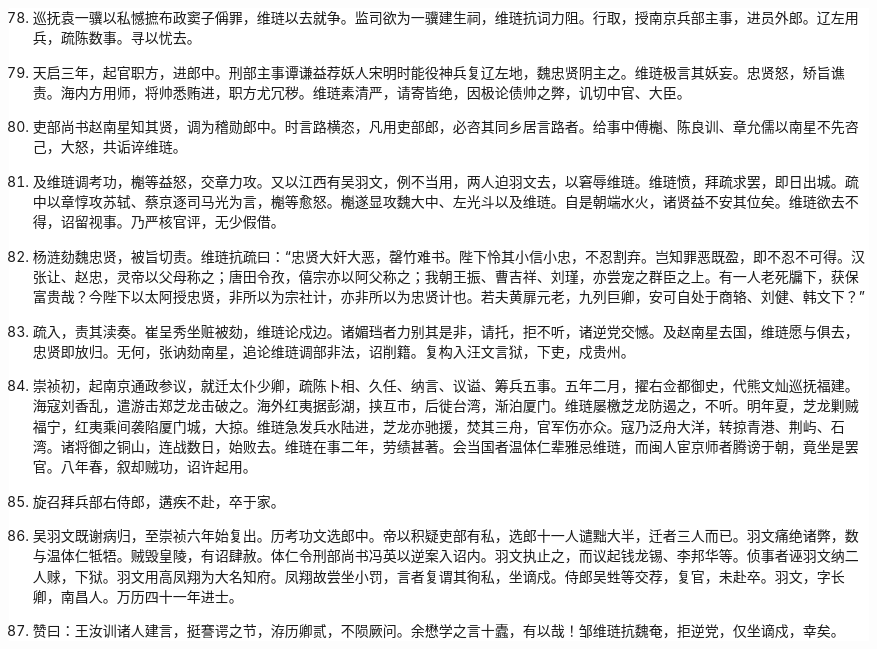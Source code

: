 78. <span id="列传第一百二十三-78"></span>
巡抚袁一骥以私憾摭布政窦子偁罪，维琏以去就争。监司欲为一骥建生祠，维琏抗词力阻。行取，授南京兵部主事，进员外郎。辽左用兵，疏陈数事。寻以忧去。

79. <span id="列传第一百二十三-79"></span>
天启三年，起官职方，进郎中。刑部主事谭谦益荐妖人宋明时能役神兵复辽左地，魏忠贤阴主之。维琏极言其妖妄。忠贤怒，矫旨谯责。海内方用师，将帅悉贿进，职方尤冗秽。维琏素清严，请寄皆绝，因极论债帅之弊，讥切中官、大臣。

80. <span id="列传第一百二十三-80"></span>
吏部尚书赵南星知其贤，调为稽勋郎中。时言路横恣，凡用吏部郎，必咨其同乡居言路者。给事中傅櫆、陈良训、章允儒以南星不先咨己，大怒，共诟谇维琏。

81. <span id="列传第一百二十三-81"></span>
及维琏调考功，櫆等益怒，交章力攻。又以江西有吴羽文，例不当用，两人迫羽文去，以窘辱维琏。维琏愤，拜疏求罢，即日出城。疏中以章惇攻苏轼、蔡京逐司马光为言，櫆等愈怒。櫆遂显攻魏大中、左光斗以及维琏。自是朝端水火，诸贤益不安其位矣。维琏欲去不得，诏留视事。乃严核官评，无少假借。

82. <span id="列传第一百二十三-82"></span>
杨涟劾魏忠贤，被旨切责。维琏抗疏曰：“忠贤大奸大恶，罄竹难书。陛下怜其小信小忠，不忍割弃。岂知罪恶既盈，即不忍不可得。汉张让、赵忠，灵帝以父母称之；唐田令孜，僖宗亦以阿父称之；我朝王振、曹吉祥、刘瑾，亦尝宠之群臣之上。有一人老死牖下，获保富贵哉？今陛下以太阿授忠贤，非所以为宗社计，亦非所以为忠贤计也。若夫黄扉元老，九列巨卿，安可自处于商辂、刘健、韩文下？”

83. <span id="列传第一百二十三-83"></span>
疏入，责其渎奏。崔呈秀坐赃被劾，维琏论戍边。诸媚珰者力别其是非，请托，拒不听，诸逆党交憾。及赵南星去国，维琏愿与俱去，忠贤即放归。无何，张讷劾南星，追论维琏调部非法，诏削籍。复构入汪文言狱，下吏，戍贵州。

84. <span id="列传第一百二十三-84"></span>
崇祯初，起南京通政参议，就迁太仆少卿，疏陈卜相、久任、纳言、议谥、筹兵五事。五年二月，擢右佥都御史，代熊文灿巡抚福建。海寇刘香乱，遣游击郑芝龙击破之。海外红夷据彭湖，挟互市，后徙台湾，渐泊厦门。维琏屡檄芝龙防遏之，不听。明年夏，芝龙剿贼福宁，红夷乘间袭陷厦门城，大掠。维琏急发兵水陆进，芝龙亦驰援，焚其三舟，官军伤亦众。寇乃泛舟大洋，转掠青港、荆屿、石湾。诸将御之铜山，连战数日，始败去。维琏在事二年，劳绩甚著。会当国者温体仁辈雅忌维琏，而闽人宦京师者腾谤于朝，竟坐是罢官。八年春，叙却贼功，诏许起用。

85. <span id="列传第一百二十三-85"></span>
旋召拜兵部右侍郎，遘疾不赴，卒于家。

86. <span id="列传第一百二十三-86"></span>
吴羽文既谢病归，至崇祯六年始复出。历考功文选郎中。帝以积疑吏部有私，选郎十一人谴黜大半，迁者三人而已。羽文痛绝诸弊，数与温体仁牴牾。贼毁皇陵，有诏肆赦。体仁令刑部尚书冯英以逆案入诏内。羽文执止之，而议起钱龙锡、李邦华等。侦事者诬羽文纳二人赇，下狱。羽文用高凤翔为大名知府。凤翔故尝坐小罚，言者复谓其徇私，坐谪戍。侍郎吴甡等交荐，复官，未赴卒。羽文，字长卿，南昌人。万历四十一年进士。

87. <span id="列传第一百二十三-87"></span>
赞曰：王汝训诸人建言，挺謇谔之节，洊历卿贰，不陨厥问。余懋学之言十蠹，有以哉！邹维琏抗魏奄，拒逆党，仅坐谪戍，幸矣。
